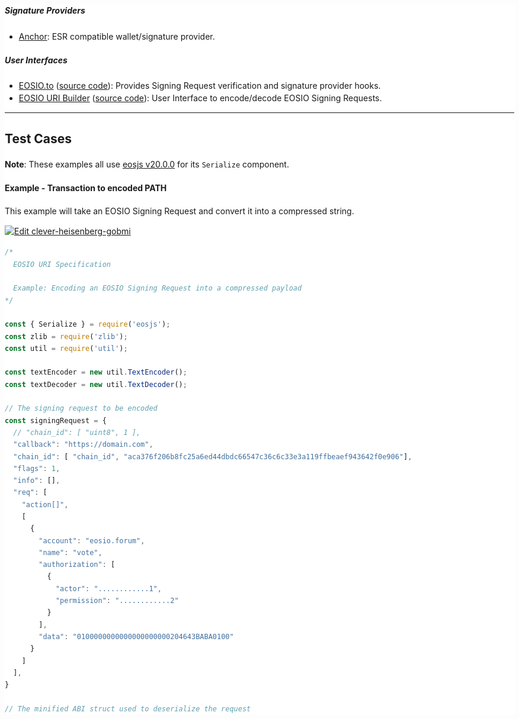 ##### Signature Providers

- [Anchor](https://github.com/greymass/eos-voter): ESR compatible wallet/signature provider.

##### User Interfaces

- [EOSIO.to](https://eosio.to) ([source code](https://github.com/greymass/eosio.to)): Provides Signing Request verification and signature provider hooks.
- [EOSIO URI Builder](https://greymass.github.io/eosio-uri-builder/) ([source code](https://github.com/greymass/eosio-uri-builder)): User Interface to encode/decode EOSIO Signing Requests.

---

## Test Cases

**Note**: These examples all use [eosjs v20.0.0](https://github.com/EOSIO/eosjs/tree/v20.0.0) for its `Serialize` component.

#### Example - Transaction to encoded PATH

This example will take an EOSIO Signing Request and convert it into a compressed string.

[![Edit clever-heisenberg-gobmi](https://codesandbox.io/static/img/play-codesandbox.svg)](https://codesandbox.io/s/clever-heisenberg-gobmi?fontsize=14&hidenavigation=1&theme=dark)

```js
/*
  EOSIO URI Specification

  Example: Encoding an EOSIO Signing Request into a compressed payload
*/

const { Serialize } = require('eosjs');
const zlib = require('zlib');
const util = require('util');

const textEncoder = new util.TextEncoder();
const textDecoder = new util.TextDecoder();

// The signing request to be encoded
const signingRequest = {
  // "chain_id": [ "uint8", 1 ],
  "callback": "https://domain.com",
  "chain_id": [ "chain_id", "aca376f206b8fc25a6ed44dbdc66547c36c6c33e3a119ffbeaef943642f0e906"],
  "flags": 1,
  "info": [],
  "req": [
    "action[]",
    [
      {
        "account": "eosio.forum",
        "name": "vote",
        "authorization": [
          {
            "actor": "............1",
            "permission": "............2"
          }
        ],
        "data": "0100000000000000000000204643BABA0100"
      }
    ]
  ],
}

// The minified ABI struct used to deserialize the request
```